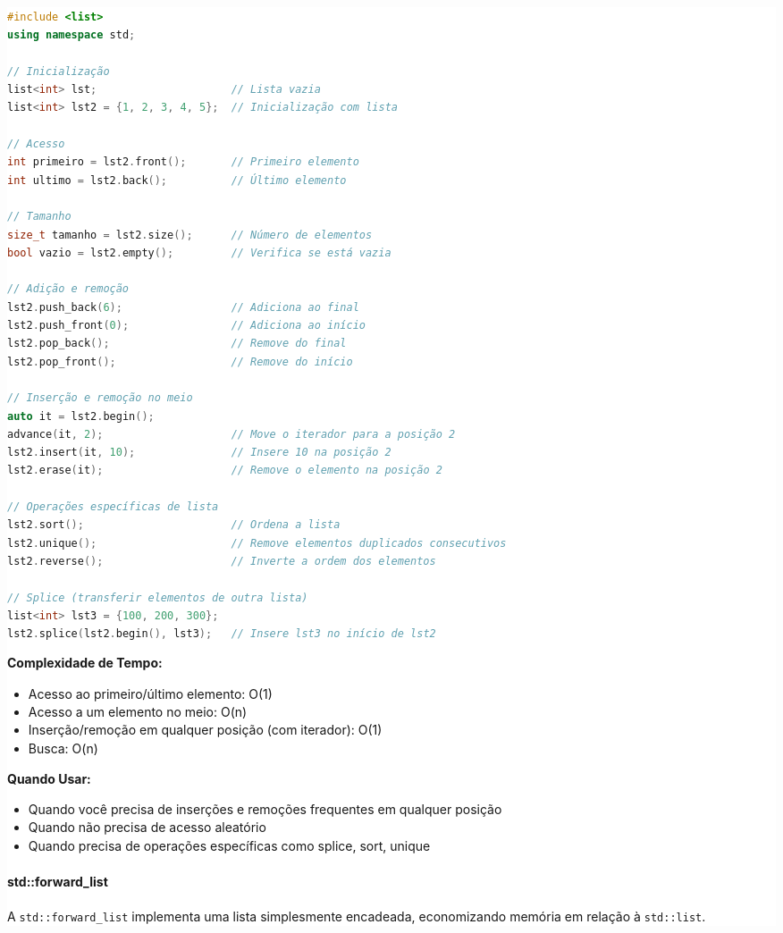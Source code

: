 ```cpp
#include <list>
using namespace std;

// Inicialização
list<int> lst;                     // Lista vazia
list<int> lst2 = {1, 2, 3, 4, 5};  // Inicialização com lista

// Acesso
int primeiro = lst2.front();       // Primeiro elemento
int ultimo = lst2.back();          // Último elemento

// Tamanho
size_t tamanho = lst2.size();      // Número de elementos
bool vazio = lst2.empty();         // Verifica se está vazia

// Adição e remoção
lst2.push_back(6);                 // Adiciona ao final
lst2.push_front(0);                // Adiciona ao início
lst2.pop_back();                   // Remove do final
lst2.pop_front();                  // Remove do início

// Inserção e remoção no meio
auto it = lst2.begin();
advance(it, 2);                    // Move o iterador para a posição 2
lst2.insert(it, 10);               // Insere 10 na posição 2
lst2.erase(it);                    // Remove o elemento na posição 2

// Operações específicas de lista
lst2.sort();                       // Ordena a lista
lst2.unique();                     // Remove elementos duplicados consecutivos
lst2.reverse();                    // Inverte a ordem dos elementos

// Splice (transferir elementos de outra lista)
list<int> lst3 = {100, 200, 300};
lst2.splice(lst2.begin(), lst3);   // Insere lst3 no início de lst2
```

**Complexidade de Tempo:**
- Acesso ao primeiro/último elemento: O(1)
- Acesso a um elemento no meio: O(n)
- Inserção/remoção em qualquer posição (com iterador): O(1)
- Busca: O(n)

**Quando Usar:**
- Quando você precisa de inserções e remoções frequentes em qualquer posição
- Quando não precisa de acesso aleatório
- Quando precisa de operações específicas como splice, sort, unique

#### std::forward_list

A `std::forward_list` implementa uma lista simplesmente encadeada, economizando memória em relação à `std::list`.

